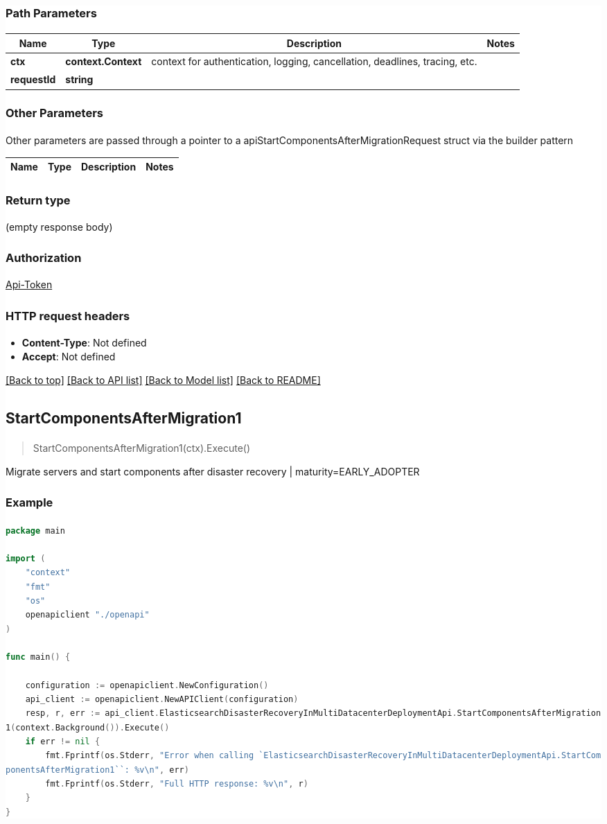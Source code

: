 ### Path Parameters


Name | Type | Description  | Notes
------------- | ------------- | ------------- | -------------
**ctx** | **context.Context** | context for authentication, logging, cancellation, deadlines, tracing, etc.
**requestId** | **string** |  | 

### Other Parameters

Other parameters are passed through a pointer to a apiStartComponentsAfterMigrationRequest struct via the builder pattern


Name | Type | Description  | Notes
------------- | ------------- | ------------- | -------------


### Return type

 (empty response body)

### Authorization

[Api-Token](../README.md#Api-Token)

### HTTP request headers

- **Content-Type**: Not defined
- **Accept**: Not defined

[[Back to top]](#) [[Back to API list]](../README.md#documentation-for-api-endpoints)
[[Back to Model list]](../README.md#documentation-for-models)
[[Back to README]](../README.md)


## StartComponentsAfterMigration1

> StartComponentsAfterMigration1(ctx).Execute()

Migrate servers and start components after disaster recovery | maturity=EARLY_ADOPTER

### Example

```go
package main

import (
    "context"
    "fmt"
    "os"
    openapiclient "./openapi"
)

func main() {

    configuration := openapiclient.NewConfiguration()
    api_client := openapiclient.NewAPIClient(configuration)
    resp, r, err := api_client.ElasticsearchDisasterRecoveryInMultiDatacenterDeploymentApi.StartComponentsAfterMigration1(context.Background()).Execute()
    if err != nil {
        fmt.Fprintf(os.Stderr, "Error when calling `ElasticsearchDisasterRecoveryInMultiDatacenterDeploymentApi.StartComponentsAfterMigration1``: %v\n", err)
        fmt.Fprintf(os.Stderr, "Full HTTP response: %v\n", r)
    }
}
```